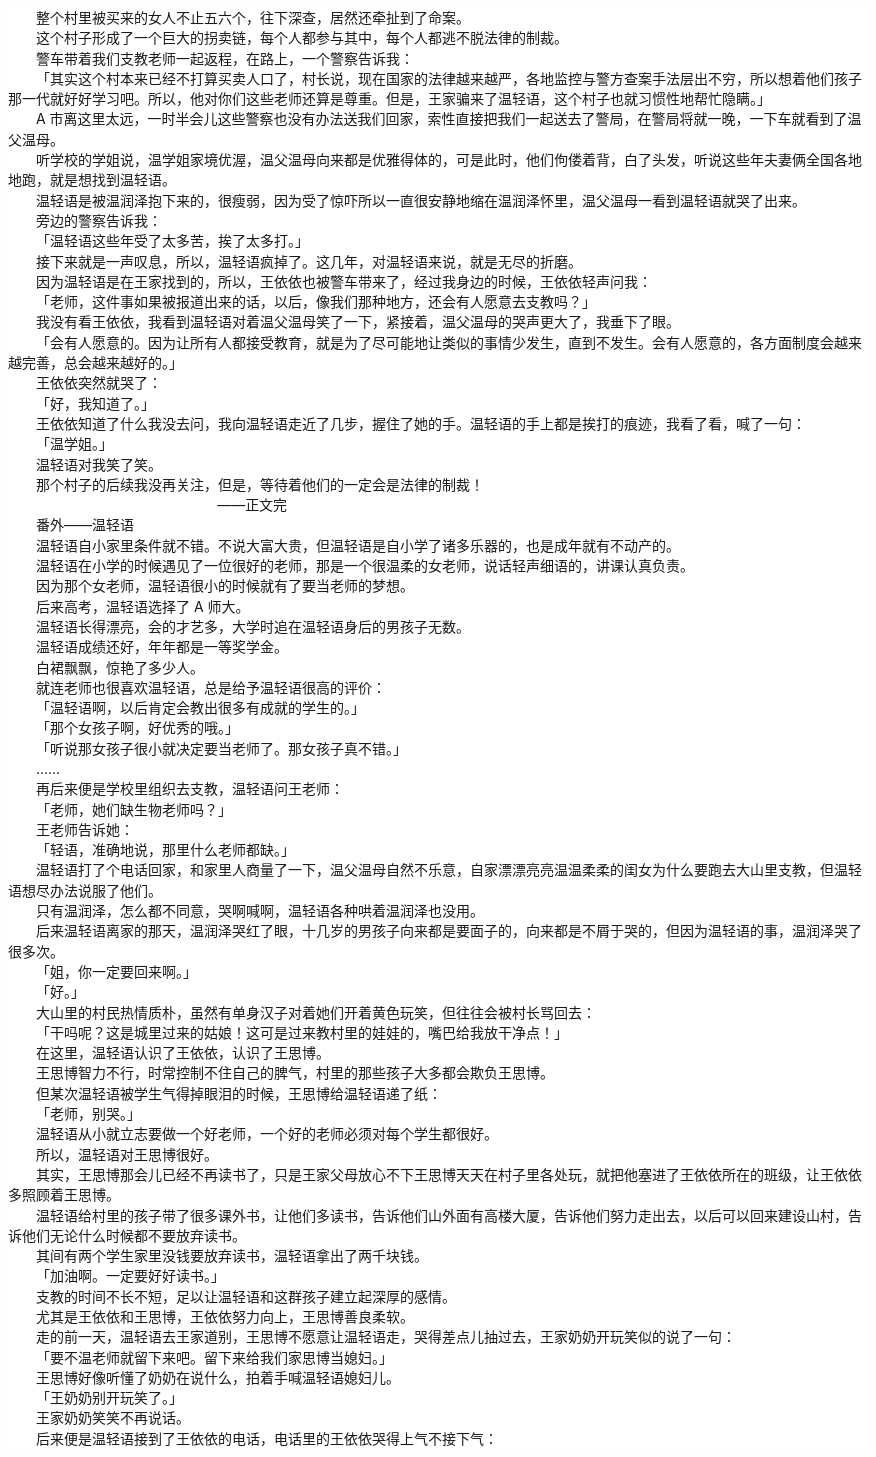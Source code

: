 &emsp;&emsp;整个村里被买来的女人不止五六个，往下深查，居然还牵扯到了命案。  
&emsp;&emsp;这个村子形成了一个巨大的拐卖链，每个人都参与其中，每个人都逃不脱法律的制裁。  
&emsp;&emsp;警车带着我们支教老师一起返程，在路上，一个警察告诉我：  
&emsp;&emsp;「其实这个村本来已经不打算买卖人口了，村长说，现在国家的法律越来越严，各地监控与警方查案手法层出不穷，所以想着他们孩子那一代就好好学习吧。所以，他对你们这些老师还算是尊重。但是，王家骗来了温轻语，这个村子也就习惯性地帮忙隐瞒。」  
&emsp;&emsp;A 市离这里太远，一时半会儿这些警察也没有办法送我们回家，索性直接把我们一起送去了警局，在警局将就一晚，一下车就看到了温父温母。  
&emsp;&emsp;听学校的学姐说，温学姐家境优渥，温父温母向来都是优雅得体的，可是此时，他们佝偻着背，白了头发，听说这些年夫妻俩全国各地地跑，就是想找到温轻语。  
&emsp;&emsp;温轻语是被温润泽抱下来的，很瘦弱，因为受了惊吓所以一直很安静地缩在温润泽怀里，温父温母一看到温轻语就哭了出来。  
&emsp;&emsp;旁边的警察告诉我：  
&emsp;&emsp;「温轻语这些年受了太多苦，挨了太多打。」  
&emsp;&emsp;接下来就是一声叹息，所以，温轻语疯掉了。这几年，对温轻语来说，就是无尽的折磨。  
&emsp;&emsp;因为温轻语是在王家找到的，所以，王依依也被警车带来了，经过我身边的时候，王依依轻声问我：  
&emsp;&emsp;「老师，这件事如果被报道出来的话，以后，像我们那种地方，还会有人愿意去支教吗？」  
&emsp;&emsp;我没有看王依依，我看到温轻语对着温父温母笑了一下，紧接着，温父温母的哭声更大了，我垂下了眼。  
&emsp;&emsp;「会有人愿意的。因为让所有人都接受教育，就是为了尽可能地让类似的事情少发生，直到不发生。会有人愿意的，各方面制度会越来越完善，总会越来越好的。」  
&emsp;&emsp;王依依突然就哭了：  
&emsp;&emsp;「好，我知道了。」  
&emsp;&emsp;王依依知道了什么我没去问，我向温轻语走近了几步，握住了她的手。温轻语的手上都是挨打的痕迹，我看了看，喊了一句：  
&emsp;&emsp;「温学姐。」  
&emsp;&emsp;温轻语对我笑了笑。  
&emsp;&emsp;那个村子的后续我没再关注，但是，等待着他们的一定会是法律的制裁！  
&emsp;&emsp;                                              ——正文完  
&emsp;&emsp;番外——温轻语  
&emsp;&emsp;温轻语自小家里条件就不错。不说大富大贵，但温轻语是自小学了诸多乐器的，也是成年就有不动产的。  
&emsp;&emsp;温轻语在小学的时候遇见了一位很好的老师，那是一个很温柔的女老师，说话轻声细语的，讲课认真负责。  
&emsp;&emsp;因为那个女老师，温轻语很小的时候就有了要当老师的梦想。  
&emsp;&emsp;后来高考，温轻语选择了 A 师大。  
&emsp;&emsp;温轻语长得漂亮，会的才艺多，大学时追在温轻语身后的男孩子无数。  
&emsp;&emsp;温轻语成绩还好，年年都是一等奖学金。  
&emsp;&emsp;白裙飘飘，惊艳了多少人。  
&emsp;&emsp;就连老师也很喜欢温轻语，总是给予温轻语很高的评价：  
&emsp;&emsp;「温轻语啊，以后肯定会教出很多有成就的学生的。」  
&emsp;&emsp;「那个女孩子啊，好优秀的哦。」  
&emsp;&emsp;「听说那女孩子很小就决定要当老师了。那女孩子真不错。」  
&emsp;&emsp;……  
&emsp;&emsp;再后来便是学校里组织去支教，温轻语问王老师：  
&emsp;&emsp;「老师，她们缺生物老师吗？」  
&emsp;&emsp;王老师告诉她：  
&emsp;&emsp;「轻语，准确地说，那里什么老师都缺。」  
&emsp;&emsp;温轻语打了个电话回家，和家里人商量了一下，温父温母自然不乐意，自家漂漂亮亮温温柔柔的闺女为什么要跑去大山里支教，但温轻语想尽办法说服了他们。  
&emsp;&emsp;只有温润泽，怎么都不同意，哭啊喊啊，温轻语各种哄着温润泽也没用。  
&emsp;&emsp;后来温轻语离家的那天，温润泽哭红了眼，十几岁的男孩子向来都是要面子的，向来都是不屑于哭的，但因为温轻语的事，温润泽哭了很多次。  
&emsp;&emsp;「姐，你一定要回来啊。」  
&emsp;&emsp;「好。」  
&emsp;&emsp;大山里的村民热情质朴，虽然有单身汉子对着她们开着黄色玩笑，但往往会被村长骂回去：  
&emsp;&emsp;「干吗呢？这是城里过来的姑娘！这可是过来教村里的娃娃的，嘴巴给我放干净点！」  
&emsp;&emsp;在这里，温轻语认识了王依依，认识了王思博。  
&emsp;&emsp;王思博智力不行，时常控制不住自己的脾气，村里的那些孩子大多都会欺负王思博。  
&emsp;&emsp;但某次温轻语被学生气得掉眼泪的时候，王思博给温轻语递了纸：  
&emsp;&emsp;「老师，别哭。」  
&emsp;&emsp;温轻语从小就立志要做一个好老师，一个好的老师必须对每个学生都很好。  
&emsp;&emsp;所以，温轻语对王思博很好。  
&emsp;&emsp;其实，王思博那会儿已经不再读书了，只是王家父母放心不下王思博天天在村子里各处玩，就把他塞进了王依依所在的班级，让王依依多照顾着王思博。  
&emsp;&emsp;温轻语给村里的孩子带了很多课外书，让他们多读书，告诉他们山外面有高楼大厦，告诉他们努力走出去，以后可以回来建设山村，告诉他们无论什么时候都不要放弃读书。  
&emsp;&emsp;其间有两个学生家里没钱要放弃读书，温轻语拿出了两千块钱。  
&emsp;&emsp;「加油啊。一定要好好读书。」  
&emsp;&emsp;支教的时间不长不短，足以让温轻语和这群孩子建立起深厚的感情。  
&emsp;&emsp;尤其是王依依和王思博，王依依努力向上，王思博善良柔软。  
&emsp;&emsp;走的前一天，温轻语去王家道别，王思博不愿意让温轻语走，哭得差点儿抽过去，王家奶奶开玩笑似的说了一句：  
&emsp;&emsp;「要不温老师就留下来吧。留下来给我们家思博当媳妇。」  
&emsp;&emsp;王思博好像听懂了奶奶在说什么，拍着手喊温轻语媳妇儿。  
&emsp;&emsp;「王奶奶别开玩笑了。」  
&emsp;&emsp;王家奶奶笑笑不再说话。  
&emsp;&emsp;后来便是温轻语接到了王依依的电话，电话里的王依依哭得上气不接下气：  